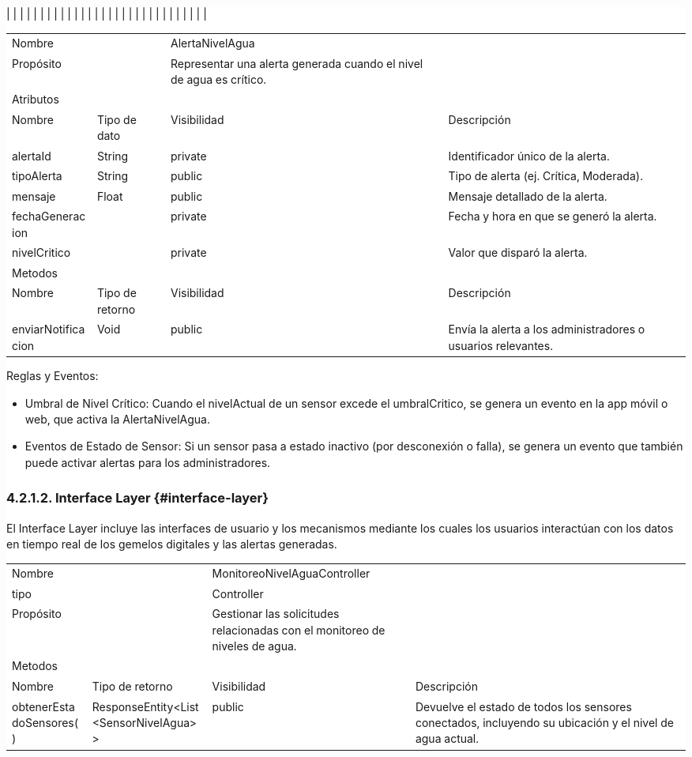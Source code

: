 |           |     |                                                         |     |
|           |     |                                                         |     |
|           |     |                                                         |     |
|           |     |                                                         |     |
|           |     |                                                         |     |
|           |     |                                                         |     |

|                    |                 |                                                                     |                                                              |
|--------------------|-----------------|---------------------------------------------------------------------|--------------------------------------------------------------|
| Nombre             |                 | AlertaNivelAgua                                                     |                                                              |
| Propósito          |                 | Representar una alerta generada cuando el nivel de agua es crítico. |                                                              |
| Atributos          |                 |                                                                     |                                                              |
| Nombre             | Tipo de dato    | Visibilidad                                                         | Descripción                                                  |
| alertaId           | String          | private                                                             | Identificador único de la alerta.                            |
| tipoAlerta         | String          | public                                                              | Tipo de alerta (ej. Crítica, Moderada).                      |
| mensaje            | Float           | public                                                              | Mensaje detallado de la alerta.                              |
| fechaGeneracion    |                 | private                                                             | Fecha y hora en que se generó la alerta.                     |
| nivelCritico       |                 | private                                                             | Valor que disparó la alerta.                                 |
| Metodos            |                 |                                                                     |                                                              |
| Nombre             | Tipo de retorno | Visibilidad                                                         | Descripción                                                  |
| enviarNotificacion | Void            | public                                                              | Envía la alerta a los administradores o usuarios relevantes. |

Reglas y Eventos:

- Umbral de Nivel Crítico: Cuando el nivelActual de un sensor excede el
  umbralCritico, se genera un evento en la app móvil o web, que activa
  la AlertaNivelAgua.

- Eventos de Estado de Sensor: Si un sensor pasa a estado inactivo (por
  desconexión o falla), se genera un evento que también puede activar
  alertas para los administradores.

### 4.2.1.2. Interface Layer {#interface-layer}

El Interface Layer incluye las interfaces de usuario y los mecanismos
mediante los cuales los usuarios interactúan con los datos en tiempo
real de los gemelos digitales y las alertas generadas.

|                                                  |                                           |                                                                             |                                                                                                         |
|--------------------------------------------------|-------------------------------------------|-----------------------------------------------------------------------------|---------------------------------------------------------------------------------------------------------|
| Nombre                                           |                                           | MonitoreoNivelAguaController                                                |                                                                                                         |
| tipo                                             |                                           | Controller                                                                  |                                                                                                         |
| Propósito                                        |                                           | Gestionar las solicitudes relacionadas con el monitoreo de niveles de agua. |                                                                                                         |
| Metodos                                          |                                           |                                                                             |                                                                                                         |
| Nombre                                           | Tipo de retorno                           | Visibilidad                                                                 | Descripción                                                                                             |
| obtenerEstadoSensores()                          | ResponseEntity\<List\<SensorNivelAgua\>\> | public                                                                      | Devuelve el estado de todos los sensores conectados, incluyendo su ubicación y el nivel de agua actual. |